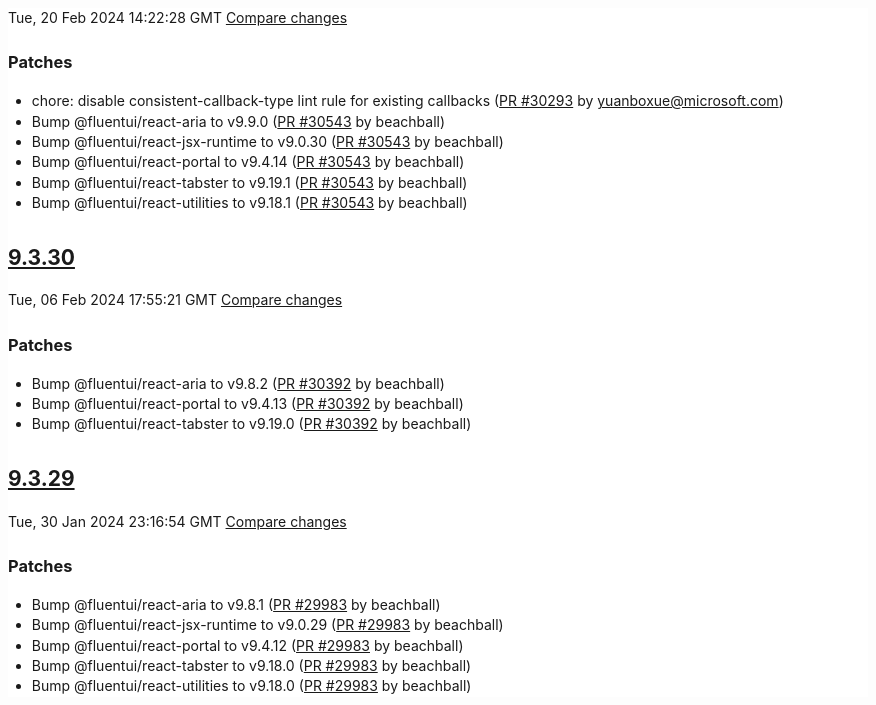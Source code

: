 Tue, 20 Feb 2024 14:22:28 GMT
[Compare changes](https://github.com/microsoft/fluentui/compare/@fluentui/react-toast_v9.3.30..@fluentui/react-toast_v9.3.31)

### Patches

- chore: disable consistent-callback-type lint rule for existing callbacks ([PR #30293](https://github.com/microsoft/fluentui/pull/30293) by yuanboxue@microsoft.com)
- Bump @fluentui/react-aria to v9.9.0 ([PR #30543](https://github.com/microsoft/fluentui/pull/30543) by beachball)
- Bump @fluentui/react-jsx-runtime to v9.0.30 ([PR #30543](https://github.com/microsoft/fluentui/pull/30543) by beachball)
- Bump @fluentui/react-portal to v9.4.14 ([PR #30543](https://github.com/microsoft/fluentui/pull/30543) by beachball)
- Bump @fluentui/react-tabster to v9.19.1 ([PR #30543](https://github.com/microsoft/fluentui/pull/30543) by beachball)
- Bump @fluentui/react-utilities to v9.18.1 ([PR #30543](https://github.com/microsoft/fluentui/pull/30543) by beachball)

## [9.3.30](https://github.com/microsoft/fluentui/tree/@fluentui/react-toast_v9.3.30)

Tue, 06 Feb 2024 17:55:21 GMT
[Compare changes](https://github.com/microsoft/fluentui/compare/@fluentui/react-toast_v9.3.29..@fluentui/react-toast_v9.3.30)

### Patches

- Bump @fluentui/react-aria to v9.8.2 ([PR #30392](https://github.com/microsoft/fluentui/pull/30392) by beachball)
- Bump @fluentui/react-portal to v9.4.13 ([PR #30392](https://github.com/microsoft/fluentui/pull/30392) by beachball)
- Bump @fluentui/react-tabster to v9.19.0 ([PR #30392](https://github.com/microsoft/fluentui/pull/30392) by beachball)

## [9.3.29](https://github.com/microsoft/fluentui/tree/@fluentui/react-toast_v9.3.29)

Tue, 30 Jan 2024 23:16:54 GMT
[Compare changes](https://github.com/microsoft/fluentui/compare/@fluentui/react-toast_v9.3.28..@fluentui/react-toast_v9.3.29)

### Patches

- Bump @fluentui/react-aria to v9.8.1 ([PR #29983](https://github.com/microsoft/fluentui/pull/29983) by beachball)
- Bump @fluentui/react-jsx-runtime to v9.0.29 ([PR #29983](https://github.com/microsoft/fluentui/pull/29983) by beachball)
- Bump @fluentui/react-portal to v9.4.12 ([PR #29983](https://github.com/microsoft/fluentui/pull/29983) by beachball)
- Bump @fluentui/react-tabster to v9.18.0 ([PR #29983](https://github.com/microsoft/fluentui/pull/29983) by beachball)
- Bump @fluentui/react-utilities to v9.18.0 ([PR #29983](https://github.com/microsoft/fluentui/pull/29983) by beachball)
